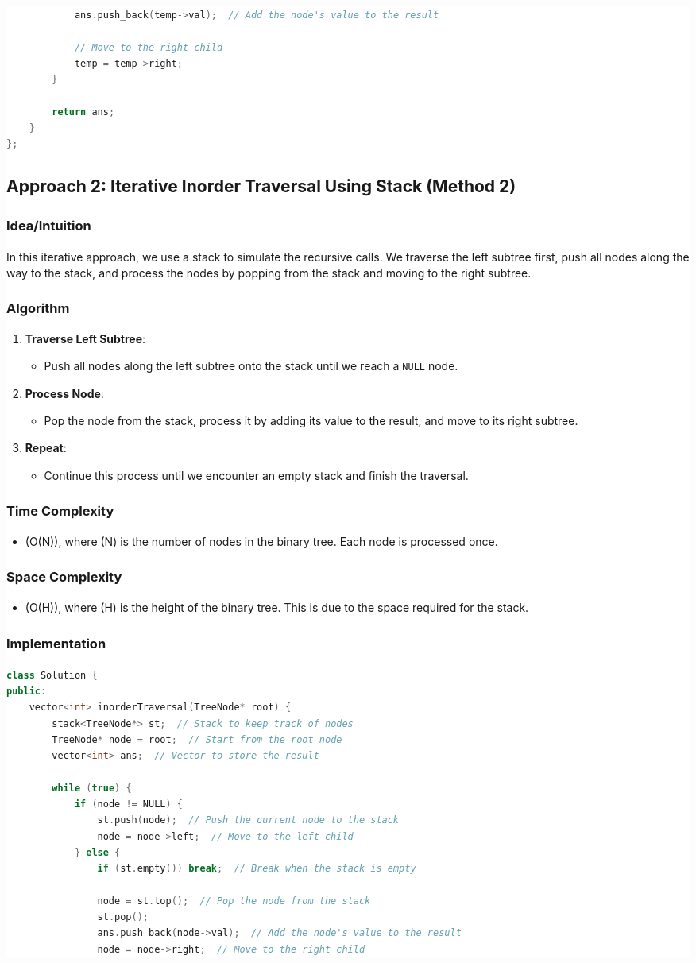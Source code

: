 ```cpp
            ans.push_back(temp->val);  // Add the node's value to the result

            // Move to the right child
            temp = temp->right;
        }

        return ans;
    }
};

```

## Approach 2: Iterative Inorder Traversal Using Stack (Method 2)

### Idea/Intuition

In this iterative approach, we use a stack to simulate the recursive calls. We traverse the left subtree first, push all nodes along the way to the stack, and process the nodes by popping from the stack and moving to the right subtree.

### Algorithm

1. **Traverse Left Subtree**:

   - Push all nodes along the left subtree onto the stack until we reach a `NULL` node.

2. **Process Node**:

   - Pop the node from the stack, process it by adding its value to the result, and move to its right subtree.

3. **Repeat**:
   - Continue this process until we encounter an empty stack and finish the traversal.

### Time Complexity

- \(O(N)\), where \(N\) is the number of nodes in the binary tree. Each node is processed once.

### Space Complexity

- \(O(H)\), where \(H\) is the height of the binary tree. This is due to the space required for the stack.

### Implementation

```cpp
class Solution {
public:
    vector<int> inorderTraversal(TreeNode* root) {
        stack<TreeNode*> st;  // Stack to keep track of nodes
        TreeNode* node = root;  // Start from the root node
        vector<int> ans;  // Vector to store the result

        while (true) {
            if (node != NULL) {
                st.push(node);  // Push the current node to the stack
                node = node->left;  // Move to the left child
            } else {
                if (st.empty()) break;  // Break when the stack is empty

                node = st.top();  // Pop the node from the stack
                st.pop();
                ans.push_back(node->val);  // Add the node's value to the result
                node = node->right;  // Move to the right child
```